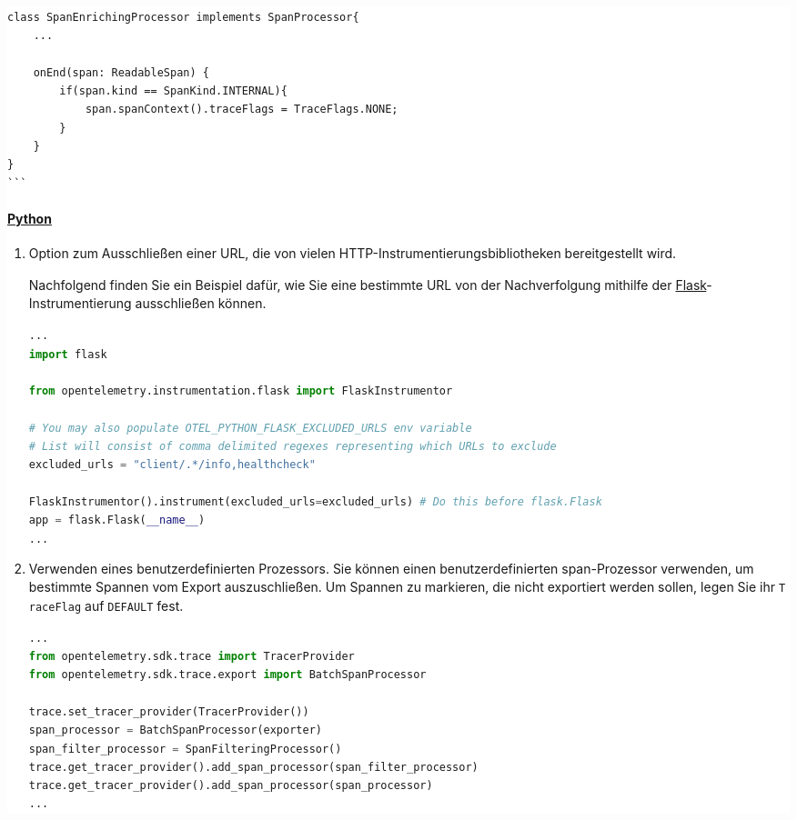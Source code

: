     class SpanEnrichingProcessor implements SpanProcessor{
        ...
    
        onEnd(span: ReadableSpan) {
            if(span.kind == SpanKind.INTERNAL){
                span.spanContext().traceFlags = TraceFlags.NONE;
            }
        }
    }
    ```

#### <a name="python"></a>[Python](#tab/python)

1. Option zum Ausschließen einer URL, die von vielen HTTP-Instrumentierungsbibliotheken bereitgestellt wird.

    Nachfolgend finden Sie ein Beispiel dafür, wie Sie eine bestimmte URL von der Nachverfolgung mithilfe der [Flask](https://github.com/open-telemetry/opentelemetry-python-contrib/tree/main/instrumentation/opentelemetry-instrumentation-flask)-Instrumentierung ausschließen können.
    
    ```python
    ...
    import flask
    
    from opentelemetry.instrumentation.flask import FlaskInstrumentor
    
    # You may also populate OTEL_PYTHON_FLASK_EXCLUDED_URLS env variable
    # List will consist of comma delimited regexes representing which URLs to exclude
    excluded_urls = "client/.*/info,healthcheck"
    
    FlaskInstrumentor().instrument(excluded_urls=excluded_urls) # Do this before flask.Flask
    app = flask.Flask(__name__)
    ...
    ```

2. Verwenden eines benutzerdefinierten Prozessors. Sie können einen benutzerdefinierten span-Prozessor verwenden, um bestimmte Spannen vom Export auszuschließen. Um Spannen zu markieren, die nicht exportiert werden sollen, legen Sie ihr `TraceFlag` auf `DEFAULT` fest.
    
    ```python
    ...
    from opentelemetry.sdk.trace import TracerProvider
    from opentelemetry.sdk.trace.export import BatchSpanProcessor
    
    trace.set_tracer_provider(TracerProvider())
    span_processor = BatchSpanProcessor(exporter)
    span_filter_processor = SpanFilteringProcessor()
    trace.get_tracer_provider().add_span_processor(span_filter_processor)
    trace.get_tracer_provider().add_span_processor(span_processor)
    ...
    ```
    